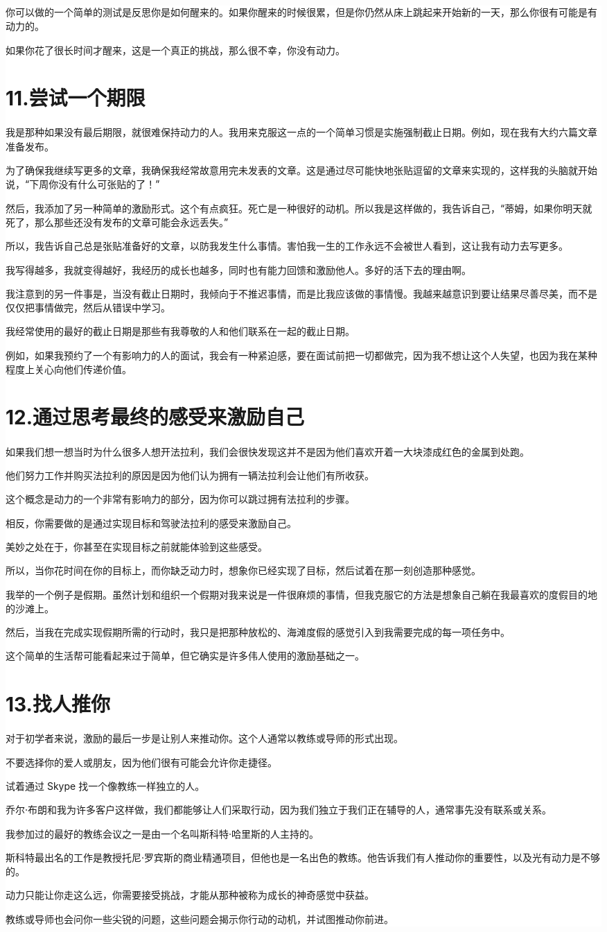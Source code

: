 你可以做的一个简单的测试是反思你是如何醒来的。如果你醒来的时候很累，但是你仍然从床上跳起来开始新的一天，那么你很有可能是有动力的。

如果你花了很长时间才醒来，这是一个真正的挑战，那么很不幸，你没有动力。

# 11.尝试一个期限

我是那种如果没有最后期限，就很难保持动力的人。我用来克服这一点的一个简单习惯是实施强制截止日期。例如，现在我有大约六篇文章准备发布。

为了确保我继续写更多的文章，我确保我经常故意用完未发表的文章。这是通过尽可能快地张贴逗留的文章来实现的，这样我的头脑就开始说，“下周你没有什么可张贴的了！”

然后，我添加了另一种简单的激励形式。这个有点疯狂。死亡是一种很好的动机。所以我是这样做的，我告诉自己，“蒂姆，如果你明天就死了，那么那些还没有发布的文章可能会永远丢失。”

所以，我告诉自己总是张贴准备好的文章，以防我发生什么事情。害怕我一生的工作永远不会被世人看到，这让我有动力去写更多。

我写得越多，我就变得越好，我经历的成长也越多，同时也有能力回馈和激励他人。多好的活下去的理由啊。

我注意到的另一件事是，当没有截止日期时，我倾向于不推迟事情，而是比我应该做的事情慢。我越来越意识到要让结果尽善尽美，而不是仅仅把事情做完，然后从错误中学习。

我经常使用的最好的截止日期是那些有我尊敬的人和他们联系在一起的截止日期。

例如，如果我预约了一个有影响力的人的面试，我会有一种紧迫感，要在面试前把一切都做完，因为我不想让这个人失望，也因为我在某种程度上关心向他们传递价值。

# 12.通过思考最终的感受来激励自己

如果我们想一想当时为什么很多人想开法拉利，我们会很快发现这并不是因为他们喜欢开着一大块漆成红色的金属到处跑。

他们努力工作并购买法拉利的原因是因为他们认为拥有一辆法拉利会让他们有所收获。

这个概念是动力的一个非常有影响力的部分，因为你可以跳过拥有法拉利的步骤。

相反，你需要做的是通过实现目标和驾驶法拉利的感受来激励自己。

美妙之处在于，你甚至在实现目标之前就能体验到这些感受。

所以，当你花时间在你的目标上，而你缺乏动力时，想象你已经实现了目标，然后试着在那一刻创造那种感觉。

我举的一个例子是假期。虽然计划和组织一个假期对我来说是一件很麻烦的事情，但我克服它的方法是想象自己躺在我最喜欢的度假目的地的沙滩上。

然后，当我在完成实现假期所需的行动时，我只是把那种放松的、海滩度假的感觉引入到我需要完成的每一项任务中。

这个简单的生活帮可能看起来过于简单，但它确实是许多伟人使用的激励基础之一。

# 13.找人推你

对于初学者来说，激励的最后一步是让别人来推动你。这个人通常以教练或导师的形式出现。

不要选择你的爱人或朋友，因为他们很有可能会允许你走捷径。

试着通过 Skype 找一个像教练一样独立的人。

乔尔·布朗和我为许多客户这样做，我们都能够让人们采取行动，因为我们独立于我们正在辅导的人，通常事先没有联系或关系。

我参加过的最好的教练会议之一是由一个名叫斯科特·哈里斯的人主持的。

斯科特最出名的工作是教授托尼·罗宾斯的商业精通项目，但他也是一名出色的教练。他告诉我们有人推动你的重要性，以及光有动力是不够的。

动力只能让你走这么远，你需要接受挑战，才能从那种被称为成长的神奇感觉中获益。

教练或导师也会问你一些尖锐的问题，这些问题会揭示你行动的动机，并试图推动你前进。
